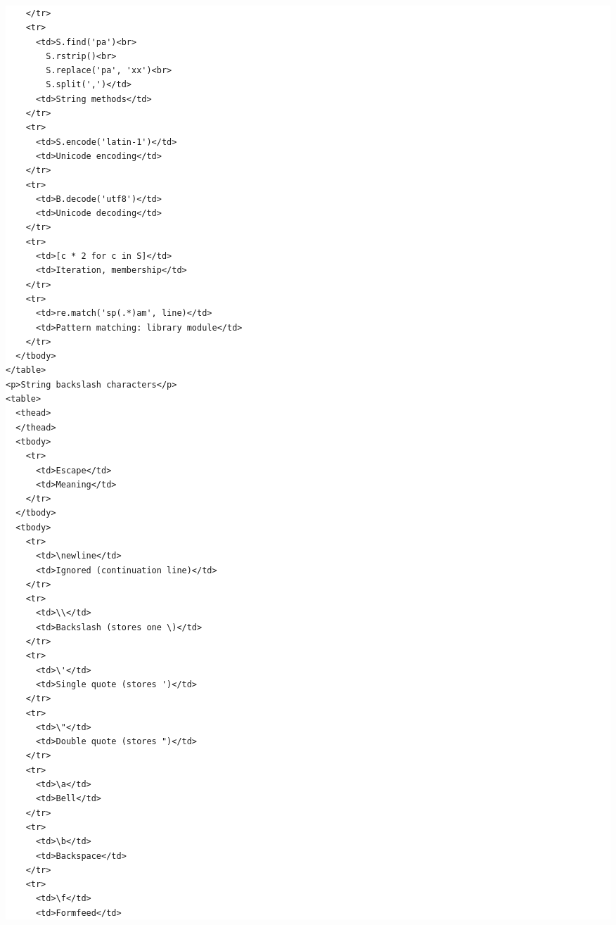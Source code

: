         </tr>
        <tr>
          <td>S.find('pa')<br>
            S.rstrip()<br>
            S.replace('pa', 'xx')<br>
            S.split(',')</td>
          <td>String methods</td>
        </tr>
        <tr>
          <td>S.encode('latin-1')</td>
          <td>Unicode encoding</td>
        </tr>
        <tr>
          <td>B.decode('utf8')</td>
          <td>Unicode decoding</td>
        </tr>
        <tr>
          <td>[c * 2 for c in S]</td>
          <td>Iteration, membership</td>
        </tr>
        <tr>
          <td>re.match('sp(.*)am', line)</td>
          <td>Pattern matching: library module</td>
        </tr>
      </tbody>
    </table>
    <p>String backslash characters</p>
    <table>
      <thead>
      </thead>
      <tbody>
        <tr>
          <td>Escape</td>
          <td>Meaning</td>
        </tr>
      </tbody>
      <tbody>
        <tr>
          <td>\newline</td>
          <td>Ignored (continuation line)</td>
        </tr>
        <tr>
          <td>\\</td>
          <td>Backslash (stores one \)</td>
        </tr>
        <tr>
          <td>\'</td>
          <td>Single quote (stores ')</td>
        </tr>
        <tr>
          <td>\"</td>
          <td>Double quote (stores ")</td>
        </tr>
        <tr>
          <td>\a</td>
          <td>Bell</td>
        </tr>
        <tr>
          <td>\b</td>
          <td>Backspace</td>
        </tr>
        <tr>
          <td>\f</td>
          <td>Formfeed</td>